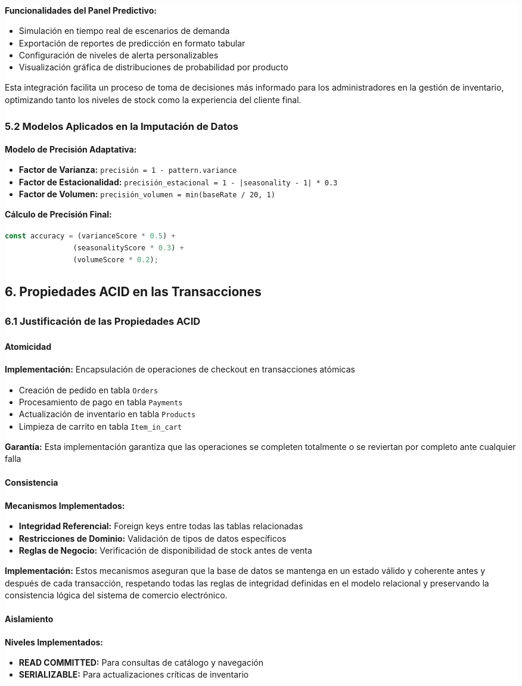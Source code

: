 **Funcionalidades del Panel Predictivo:**
- Simulación en tiempo real de escenarios de demanda
- Exportación de reportes de predicción en formato tabular
- Configuración de niveles de alerta personalizables
- Visualización gráfica de distribuciones de probabilidad por producto

Esta integración facilita un proceso de toma de decisiones más informado para los administradores en la gestión de inventario, optimizando tanto los niveles de stock como la experiencia del cliente final.

### 5.2 Modelos Aplicados en la Imputación de Datos

**Modelo de Precisión Adaptativa:**
- **Factor de Varianza:** `precisión = 1 - pattern.variance`
- **Factor de Estacionalidad:** `precisión_estacional = 1 - |seasonality - 1| * 0.3`
- **Factor de Volumen:** `precisión_volumen = min(baseRate / 20, 1)`

**Cálculo de Precisión Final:**
```javascript
const accuracy = (varianceScore * 0.5) + 
                (seasonalityScore * 0.3) + 
                (volumeScore * 0.2);
```

## 6. Propiedades ACID en las Transacciones

### 6.1 Justificación de las Propiedades ACID

#### Atomicidad
**Implementación:** Encapsulación de operaciones de checkout en transacciones atómicas
- Creación de pedido en tabla `Orders`
- Procesamiento de pago en tabla `Payments`
- Actualización de inventario en tabla `Products`
- Limpieza de carrito en tabla `Item_in_cart`

**Garantía:** Esta implementación garantiza que las operaciones se completen totalmente o se reviertan por completo ante cualquier falla

#### Consistencia
**Mecanismos Implementados:**
- **Integridad Referencial:** Foreign keys entre todas las tablas relacionadas
- **Restricciones de Dominio:** Validación de tipos de datos específicos
- **Reglas de Negocio:** Verificación de disponibilidad de stock antes de venta

**Implementación:** Estos mecanismos aseguran que la base de datos se mantenga en un estado válido y coherente antes y después de cada transacción, respetando todas las reglas de integridad definidas en el modelo relacional y preservando la consistencia lógica del sistema de comercio electrónico.

#### Aislamiento
**Niveles Implementados:**
- **READ COMMITTED:** Para consultas de catálogo y navegación
- **SERIALIZABLE:** Para actualizaciones críticas de inventario
